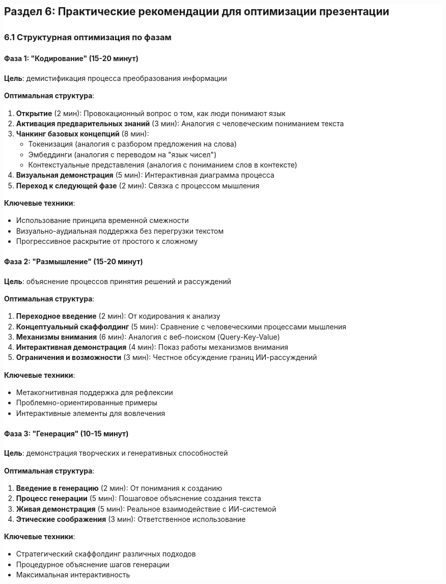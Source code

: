 
## Раздел 6: Практические рекомендации для оптимизации презентации

### 6.1 Структурная оптимизация по фазам

#### Фаза 1: "Кодирование" (15-20 минут)

**Цель**: демистификация процесса преобразования информации

**Оптимальная структура**:
1. **Открытие** (2 мин): Провокационный вопрос о том, как люди понимают язык
2. **Активация предварительных знаний** (3 мин): Аналогия с человеческим пониманием текста
3. **Чанкинг базовых концепций** (8 мин):
   - Токенизация (аналогия с разбором предложения на слова)
   - Эмбеддинги (аналогия с переводом на "язык чисел")
   - Контекстуальные представления (аналогия с пониманием слов в контексте)
4. **Визуальная демонстрация** (5 мин): Интерактивная диаграмма процесса
5. **Переход к следующей фазе** (2 мин): Связка с процессом мышления

**Ключевые техники**:
- Использование принципа временной смежности
- Визуально-аудиальная поддержка без перегрузки текстом
- Прогрессивное раскрытие от простого к сложному

#### Фаза 2: "Размышление" (15-20 минут)

**Цель**: объяснение процессов принятия решений и рассуждений

**Оптимальная структура**:
1. **Переходное введение** (2 мин): От кодирования к анализу
2. **Концептуальный скаффолдинг** (5 мин): Сравнение с человеческими процессами мышления
3. **Механизмы внимания** (6 мин): Аналогия с веб-поиском (Query-Key-Value)
4. **Интерактивная демонстрация** (4 мин): Показ работы механизмов внимания
5. **Ограничения и возможности** (3 мин): Честное обсуждение границ ИИ-рассуждений

**Ключевые техники**:
- Метакогнитивная поддержка для рефлексии
- Проблемно-ориентированные примеры
- Интерактивные элементы для вовлечения

#### Фаза 3: "Генерация" (10-15 минут)

**Цель**: демонстрация творческих и генеративных способностей

**Оптимальная структура**:
1. **Введение в генерацию** (2 мин): От понимания к созданию
2. **Процесс генерации** (5 мин): Пошаговое объяснение создания текста
3. **Живая демонстрация** (5 мин): Реальное взаимодействие с ИИ-системой
4. **Этические соображения** (3 мин): Ответственное использование

**Ключевые техники**:
- Стратегический скаффолдинг различных подходов
- Процедурное объяснение шагов генерации
- Максимальная интерактивность
